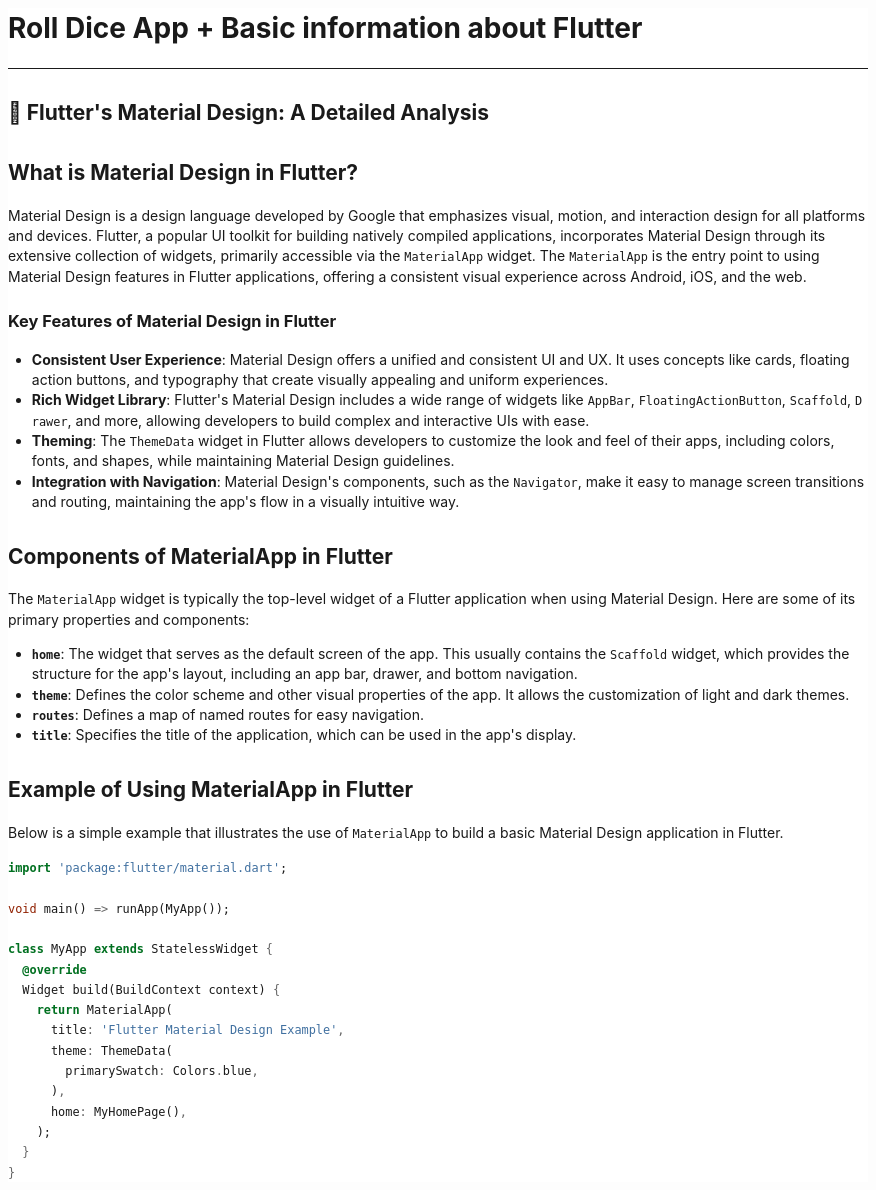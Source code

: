 # Roll Dice App + Basic information about Flutter

---
## 🎯 Flutter's Material Design: A Detailed Analysis

## What is Material Design in Flutter?
Material Design is a design language developed by Google that emphasizes visual, motion, and interaction design for all platforms and devices. Flutter, a popular UI toolkit for building natively compiled applications, incorporates Material Design through its extensive collection of widgets, primarily accessible via the `MaterialApp` widget. The `MaterialApp` is the entry point to using Material Design features in Flutter applications, offering a consistent visual experience across Android, iOS, and the web.

### Key Features of Material Design in Flutter
- **Consistent User Experience**: Material Design offers a unified and consistent UI and UX. It uses concepts like cards, floating action buttons, and typography that create visually appealing and uniform experiences.
- **Rich Widget Library**: Flutter's Material Design includes a wide range of widgets like `AppBar`, `FloatingActionButton`, `Scaffold`, `Drawer`, and more, allowing developers to build complex and interactive UIs with ease.
- **Theming**: The `ThemeData` widget in Flutter allows developers to customize the look and feel of their apps, including colors, fonts, and shapes, while maintaining Material Design guidelines.
- **Integration with Navigation**: Material Design's components, such as the `Navigator`, make it easy to manage screen transitions and routing, maintaining the app's flow in a visually intuitive way.

## Components of MaterialApp in Flutter
The `MaterialApp` widget is typically the top-level widget of a Flutter application when using Material Design. Here are some of its primary properties and components:

- **`home`**: The widget that serves as the default screen of the app. This usually contains the `Scaffold` widget, which provides the structure for the app's layout, including an app bar, drawer, and bottom navigation.
- **`theme`**: Defines the color scheme and other visual properties of the app. It allows the customization of light and dark themes.
- **`routes`**: Defines a map of named routes for easy navigation.
- **`title`**: Specifies the title of the application, which can be used in the app's display.

## Example of Using MaterialApp in Flutter
Below is a simple example that illustrates the use of `MaterialApp` to build a basic Material Design application in Flutter.

```dart
import 'package:flutter/material.dart';

void main() => runApp(MyApp());

class MyApp extends StatelessWidget {
  @override
  Widget build(BuildContext context) {
    return MaterialApp(
      title: 'Flutter Material Design Example',
      theme: ThemeData(
        primarySwatch: Colors.blue,
      ),
      home: MyHomePage(),
    );
  }
}

```